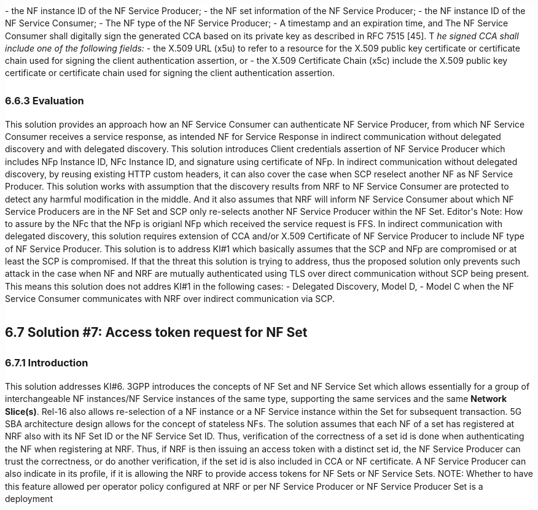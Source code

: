 \- the NF instance ID of the NF Service Producer;
\- the NF set information of the NF Service Producer;
\- the NF instance ID of the NF Service Consumer;
\- The NF type of the NF Service Producer;
\- A timestamp and an expiration time, and
The NF Service Consumer shall digitally sign the generated CCA based on its
private key as described in RFC 7515 [45]. T _he signed CCA shall include one
of the following fields:_
\- the X.509 URL (x5u) to refer to a resource for the X.509 public key
certificate or certificate chain used for signing the client authentication
assertion, or
\- the X.509 Certificate Chain (x5c) include the X.509 public key certificate
or certificate chain used for signing the client authentication assertion.
### 6.6.3 Evaluation
This solution provides an approach how an NF Service Consumer can authenticate
NF Service Producer, from which NF Service Consumer receives a service
response, as intended NF for Service Response in indirect communication
without delegated discovery and with delegated discovery.
This solution introduces Client credentials assertion of NF Service Producer
which includes NFp Instance ID, NFc Instance ID, and signature using
certificate of NFp.
In indirect communication without delegated discovery, by reusing existing
HTTP custom headers, it can also cover the case when SCP reselect another NF
as NF Service Producer. This solution works with assumption that the discovery
results from NRF to NF Service Consumer are protected to detect any harmful
modification in the middle. And it also assumes that NRF will inform NF
Service Consumer about which NF Service Producers are in the NF Set and SCP
only re-selects another NF Service Producer within the NF Set.
Editor's Note: How to assure by the NFc that the NFp is origianl NFp which
received the service request is FFS.
In indirect communication with delegated discovery, this solution requires
extension of CCA and/or X.509 Certificate of NF Service Producer to include NF
type of NF Service Producer.
This solution is to address KI#1 which basically assumes that the SCP and NFp
are compromised or at least the SCP is compromised. If that the threat this
solution is trying to address, thus the proposed solution only prevents such
attack in the case when NF and NRF are mutually authenticated using TLS over
direct communication without SCP being present. This means this solution does
not addres KI#1 in the following cases:
\- Delegated Discovery, Model D,
\- Model C when the NF Service Consumer communicates with NRF over indirect
communication via SCP.
## 6.7 Solution #7: Access token request for NF Set
### 6.7.1 Introduction
This solution addresses KI#6.
3GPP introduces the concepts of NF Set and NF Service Set which allows
essentially for a group of interchangeable NF instances/NF Service instances
of the same type, supporting the same services and the same **Network
Slice(s)**. Rel-16 also allows re-selection of a NF instance or a NF Service
instance within the Set for subsequent transaction.
5G SBA architecture design allows for the concept of stateless NFs.
The solution assumes that each NF of a set has registered at NRF also with its
NF Set ID or the NF Service Set ID. Thus, verification of the correctness of a
set id is done when authenticating the NF when registering at NRF. Thus, if
NRF is then issuing an access token with a distinct set id, the NF Service
Producer can trust the correctness, or do another verification, if the set id
is also included in CCA or NF certificate.
A NF Service Producer can also indicate in its profile, if it is allowing the
NRF to provide access tokens for NF Sets or NF Service Sets.
NOTE: Whether to have this feature allowed per operator policy configured at
NRF or per NF Service Producer or NF Service Producer Set is a deployment